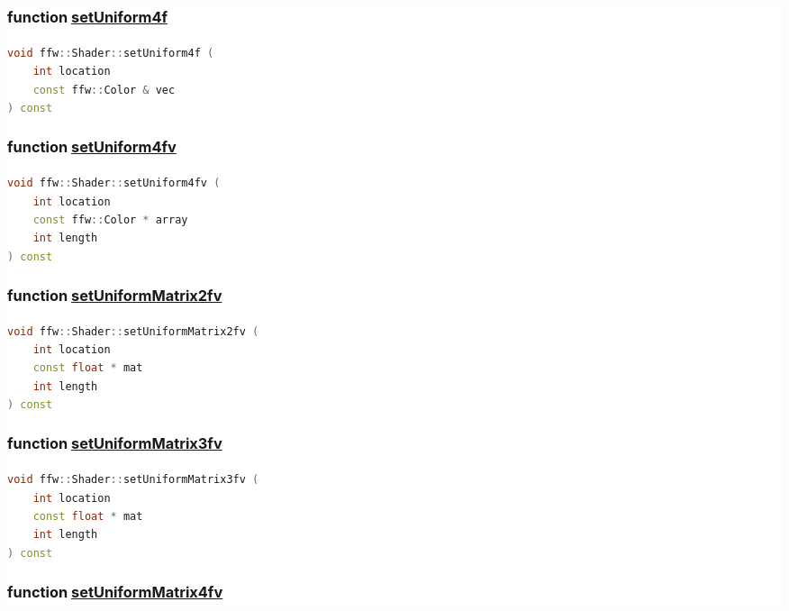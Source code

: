 

### function <a id="1a30320f49960d025f866000181ce197fc" href="#1a30320f49960d025f866000181ce197fc">setUniform4f</a>

```cpp
void ffw::Shader::setUniform4f (
    int location
    const ffw::Color & vec
) const
```



### function <a id="1ad87e54841e2fe586e1b0bb89b4626283" href="#1ad87e54841e2fe586e1b0bb89b4626283">setUniform4fv</a>

```cpp
void ffw::Shader::setUniform4fv (
    int location
    const ffw::Color * array
    int length
) const
```



### function <a id="1a3b22d42e27ac5b6318f4f1c1a006474e" href="#1a3b22d42e27ac5b6318f4f1c1a006474e">setUniformMatrix2fv</a>

```cpp
void ffw::Shader::setUniformMatrix2fv (
    int location
    const float * mat
    int length
) const
```



### function <a id="1aa2336367c257850d8ff08cefc5878ae4" href="#1aa2336367c257850d8ff08cefc5878ae4">setUniformMatrix3fv</a>

```cpp
void ffw::Shader::setUniformMatrix3fv (
    int location
    const float * mat
    int length
) const
```



### function <a id="1a1fd6ed728b7787e10d5b31d1ede26c43" href="#1a1fd6ed728b7787e10d5b31d1ede26c43">setUniformMatrix4fv</a>

